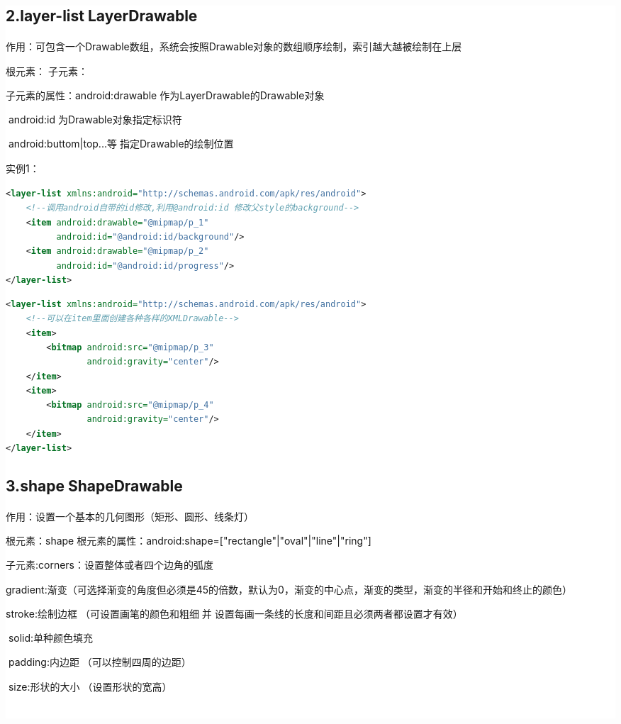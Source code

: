 ## 2.layer-list LayerDrawable

作用：可包含一个Drawable数组，系统会按照Drawable对象的数组顺序绘制，索引越大越被绘制在上层

根元素：<layer-list>  子元素：<item/>

子元素的属性：android:drawable 作为LayerDrawable的Drawable对象

​                    android:id 为Drawable对象指定标识符

​                    android:buttom|top...等 指定Drawable的绘制位置

实例1：

```xml
<layer-list xmlns:android="http://schemas.android.com/apk/res/android">
    <!--调用android自带的id修改,利用@android:id 修改父style的background-->
    <item android:drawable="@mipmap/p_1"
          android:id="@android:id/background"/>
    <item android:drawable="@mipmap/p_2"
          android:id="@android:id/progress"/>
</layer-list>
```

```xml
<layer-list xmlns:android="http://schemas.android.com/apk/res/android">
    <!--可以在item里面创建各种各样的XMLDrawable-->
    <item>
        <bitmap android:src="@mipmap/p_3"
                android:gravity="center"/>
    </item>
    <item>
        <bitmap android:src="@mipmap/p_4"
                android:gravity="center"/>
    </item>
</layer-list>
```

## 3.shape ShapeDrawable

作用：设置一个基本的几何图形（矩形、圆形、线条灯）

根元素：shape     根元素的属性：android:shape=["rectangle"|"oval"|"line"|"ring"]

子元素:corners：设置整体或者四个边角的弧度

​           gradient:渐变（可选择渐变的角度但必须是45的倍数，默认为0，渐变的中心点，渐变的类型，渐变的半径和开始和终止的颜色）

  stroke:绘制边框 （可设置画笔的颜色和粗细 并 设置每画一条线的长度和间距且必须两者都设置才有效）

​           solid:单种颜色填充 

​           padding:内边距 （可以控制四周的边距）

​           size:形状的大小 （设置形状的宽高）



​         
